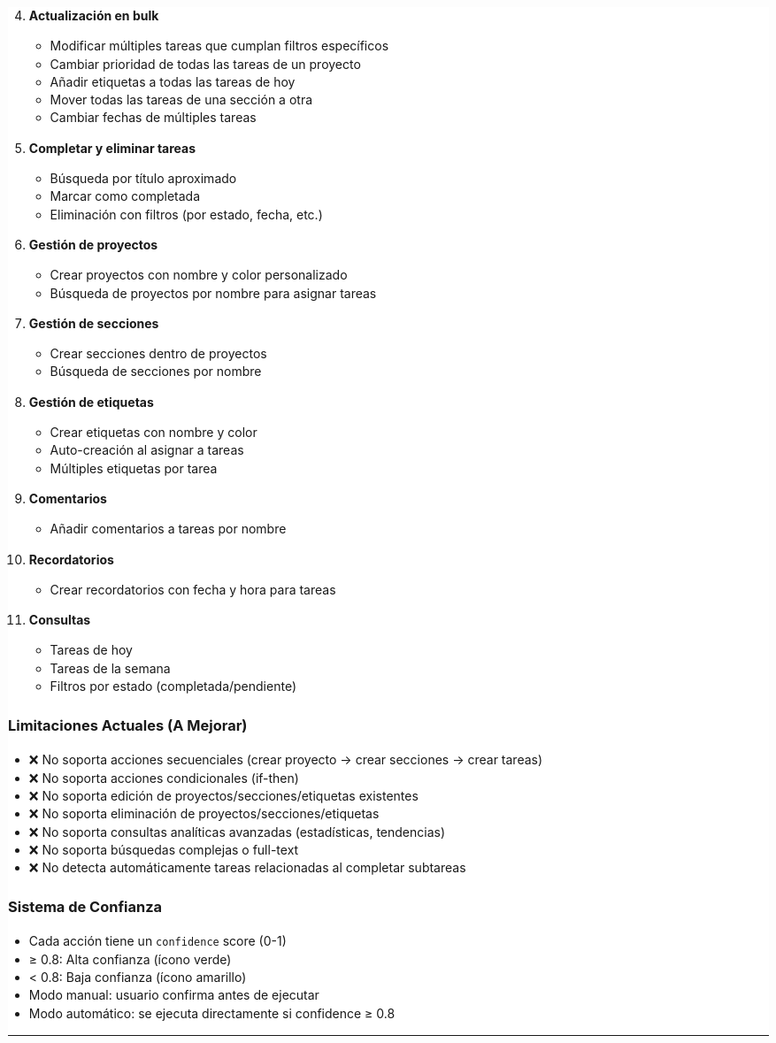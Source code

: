 4. **Actualización en bulk**
   - Modificar múltiples tareas que cumplan filtros específicos
   - Cambiar prioridad de todas las tareas de un proyecto
   - Añadir etiquetas a todas las tareas de hoy
   - Mover todas las tareas de una sección a otra
   - Cambiar fechas de múltiples tareas

5. **Completar y eliminar tareas**
   - Búsqueda por título aproximado
   - Marcar como completada
   - Eliminación con filtros (por estado, fecha, etc.)

6. **Gestión de proyectos**
   - Crear proyectos con nombre y color personalizado
   - Búsqueda de proyectos por nombre para asignar tareas

6. **Gestión de secciones**
   - Crear secciones dentro de proyectos
   - Búsqueda de secciones por nombre

7. **Gestión de etiquetas**
   - Crear etiquetas con nombre y color
   - Auto-creación al asignar a tareas
   - Múltiples etiquetas por tarea

8. **Comentarios**
   - Añadir comentarios a tareas por nombre

9. **Recordatorios**
   - Crear recordatorios con fecha y hora para tareas

10. **Consultas**
    - Tareas de hoy
    - Tareas de la semana
    - Filtros por estado (completada/pendiente)

### Limitaciones Actuales (A Mejorar)
- ❌ No soporta acciones secuenciales (crear proyecto → crear secciones → crear tareas)
- ❌ No soporta acciones condicionales (if-then)
- ❌ No soporta edición de proyectos/secciones/etiquetas existentes
- ❌ No soporta eliminación de proyectos/secciones/etiquetas
- ❌ No soporta consultas analíticas avanzadas (estadísticas, tendencias)
- ❌ No soporta búsquedas complejas o full-text
- ❌ No detecta automáticamente tareas relacionadas al completar subtareas

### Sistema de Confianza
- Cada acción tiene un `confidence` score (0-1)
- ≥ 0.8: Alta confianza (ícono verde)
- < 0.8: Baja confianza (ícono amarillo)
- Modo manual: usuario confirma antes de ejecutar
- Modo automático: se ejecuta directamente si confidence ≥ 0.8

---
